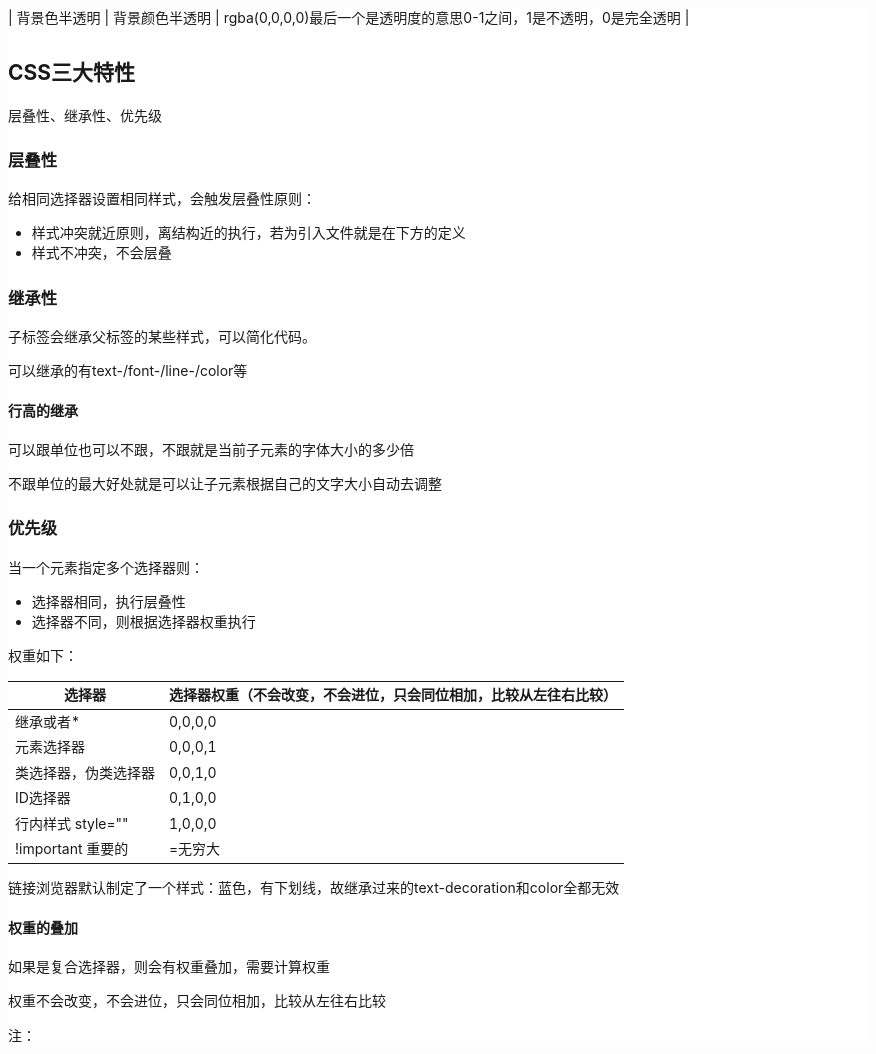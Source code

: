 | 背景色半透明          | 背景颜色半透明 | rgba(0,0,0,0)最后一个是透明度的意思0-1之间，1是不透明，0是完全透明 |

## CSS三大特性

层叠性、继承性、优先级

### 层叠性

给相同选择器设置相同样式，会触发层叠性原则：

- 样式冲突就近原则，离结构近的执行，若为引入文件就是在下方的定义
- 样式不冲突，不会层叠

### 继承性

子标签会继承父标签的某些样式，可以简化代码。

可以继承的有text-/font-/line-/color等

#### 行高的继承

可以跟单位也可以不跟，不跟就是当前子元素的字体大小的多少倍

不跟单位的最大好处就是可以让子元素根据自己的文字大小自动去调整

### 优先级

当一个元素指定多个选择器则：

- 选择器相同，执行层叠性
- 选择器不同，则根据选择器权重执行

权重如下：

| 选择器               | 选择器权重（不会改变，不会进位，只会同位相加，比较从左往右比较） |
| -------------------- | ------------------------------------------------------------ |
| 继承或者*            | 0,0,0,0                                                      |
| 元素选择器           | 0,0,0,1                                                      |
| 类选择器，伪类选择器 | 0,0,1,0                                                      |
| ID选择器             | 0,1,0,0                                                      |
| 行内样式 style=""    | 1,0,0,0                                                      |
| !important 重要的    | =无穷大                                                      |

链接浏览器默认制定了一个样式：蓝色，有下划线，故继承过来的text-decoration和color全都无效

#### 权重的叠加

如果是复合选择器，则会有权重叠加，需要计算权重

权重不会改变，不会进位，只会同位相加，比较从左往右比较

注：
